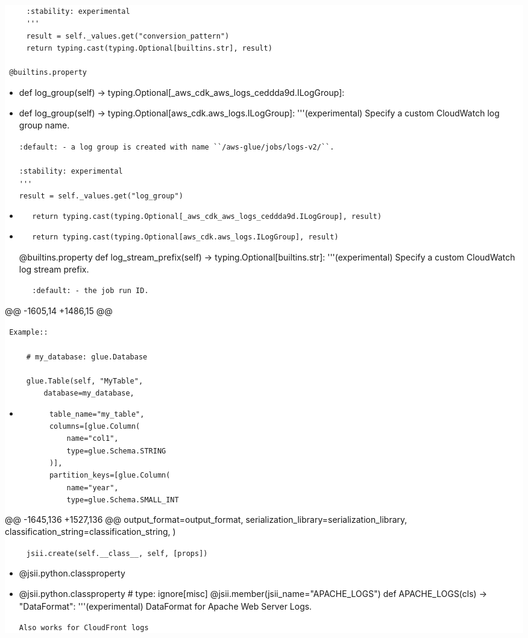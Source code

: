          :stability: experimental
         '''
         result = self._values.get("conversion_pattern")
         return typing.cast(typing.Optional[builtins.str], result)
 
     @builtins.property
-    def log_group(self) -> typing.Optional[_aws_cdk_aws_logs_ceddda9d.ILogGroup]:
+    def log_group(self) -> typing.Optional[aws_cdk.aws_logs.ILogGroup]:
         '''(experimental) Specify a custom CloudWatch log group name.
 
         :default: - a log group is created with name ``/aws-glue/jobs/logs-v2/``.
 
         :stability: experimental
         '''
         result = self._values.get("log_group")
-        return typing.cast(typing.Optional[_aws_cdk_aws_logs_ceddda9d.ILogGroup], result)
+        return typing.cast(typing.Optional[aws_cdk.aws_logs.ILogGroup], result)
 
     @builtins.property
     def log_stream_prefix(self) -> typing.Optional[builtins.str]:
         '''(experimental) Specify a custom CloudWatch log stream prefix.
 
         :default: - the job run ID.
 
@@ -1605,14 +1486,15 @@
 
     Example::
 
         # my_database: glue.Database
         
         glue.Table(self, "MyTable",
             database=my_database,
+            table_name="my_table",
             columns=[glue.Column(
                 name="col1",
                 type=glue.Schema.STRING
             )],
             partition_keys=[glue.Column(
                 name="year",
                 type=glue.Schema.SMALL_INT
@@ -1645,136 +1527,136 @@
             output_format=output_format,
             serialization_library=serialization_library,
             classification_string=classification_string,
         )
 
         jsii.create(self.__class__, self, [props])
 
-    @jsii.python.classproperty
+    @jsii.python.classproperty # type: ignore[misc]
     @jsii.member(jsii_name="APACHE_LOGS")
     def APACHE_LOGS(cls) -> "DataFormat":
         '''(experimental) DataFormat for Apache Web Server Logs.
 
         Also works for CloudFront logs
 